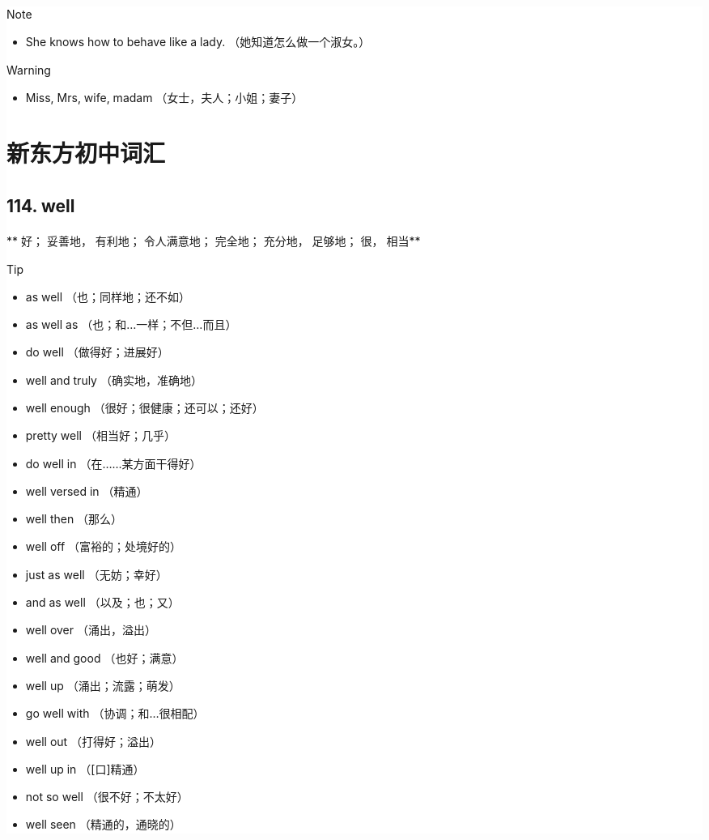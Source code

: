 > [!NOTE]
>
> - She knows how to behave like a lady. （她知道怎么做一个淑女。）
>

> [!WARNING]
>
> - Miss, Mrs, wife, madam （女士，夫人；小姐；妻子）
>

# 新东方初中词汇

## 114. well

** 好； 妥善地， 有利地； 令人满意地； 完全地； 充分地， 足够地； 很， 相当**

> [!TIP]
>
> - as well （也；同样地；还不如）
>
> - as well as （也；和…一样；不但…而且）
>
> - do well （做得好；进展好）
>
> - well and truly （确实地，准确地）
>
> - well enough （很好；很健康；还可以；还好）
>
> - pretty well （相当好；几乎）
>
> - do well in （在……某方面干得好）
>
> - well versed in （精通）
>
> - well then （那么）
>
> - well off （富裕的；处境好的）
>
> - just as well （无妨；幸好）
>
> - and as well （以及；也；又）
>
> - well over （涌出，溢出）
>
> - well and good （也好；满意）
>
> - well up （涌出；流露；萌发）
>
> - go well with （协调；和…很相配）
>
> - well out （打得好；溢出）
>
> - well up in （[口]精通）
>
> - not so well （很不好；不太好）
>
> - well seen （精通的，通晓的）
>
